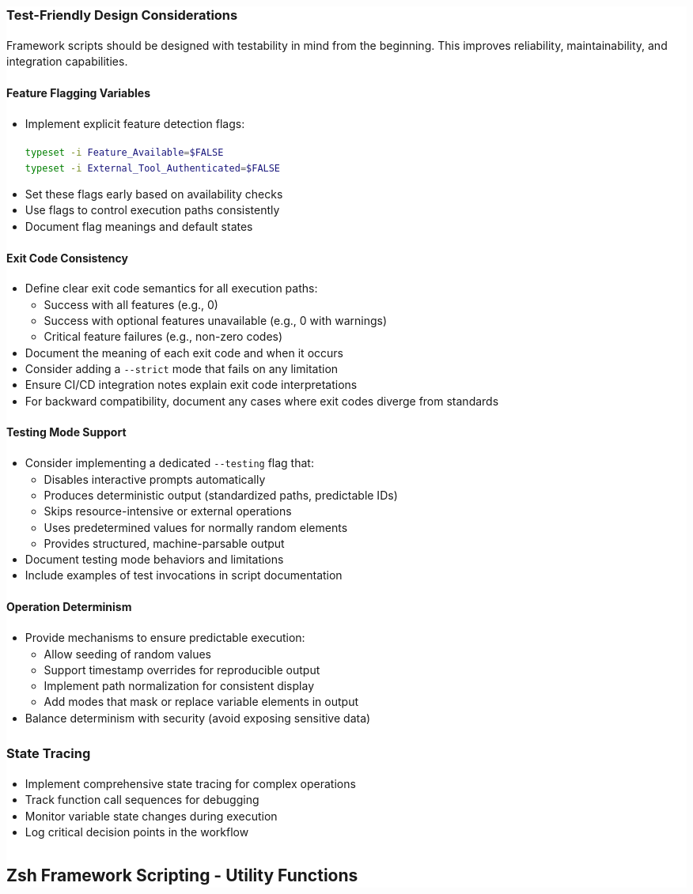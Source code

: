 ### Test-Friendly Design Considerations
Framework scripts should be designed with testability in mind from the beginning. This improves reliability, maintainability, and integration capabilities.

#### Feature Flagging Variables
- Implement explicit feature detection flags:
  ```zsh
  typeset -i Feature_Available=$FALSE
  typeset -i External_Tool_Authenticated=$FALSE
  ```
- Set these flags early based on availability checks
- Use flags to control execution paths consistently
- Document flag meanings and default states

#### Exit Code Consistency
- Define clear exit code semantics for all execution paths:
  - Success with all features (e.g., 0)
  - Success with optional features unavailable (e.g., 0 with warnings)
  - Critical feature failures (e.g., non-zero codes)
- Document the meaning of each exit code and when it occurs
- Consider adding a `--strict` mode that fails on any limitation
- Ensure CI/CD integration notes explain exit code interpretations
- For backward compatibility, document any cases where exit codes diverge from standards

#### Testing Mode Support
- Consider implementing a dedicated `--testing` flag that:
  - Disables interactive prompts automatically
  - Produces deterministic output (standardized paths, predictable IDs)
  - Skips resource-intensive or external operations
  - Uses predetermined values for normally random elements
  - Provides structured, machine-parsable output
- Document testing mode behaviors and limitations
- Include examples of test invocations in script documentation

#### Operation Determinism
- Provide mechanisms to ensure predictable execution:
  - Allow seeding of random values
  - Support timestamp overrides for reproducible output
  - Implement path normalization for consistent display
  - Add modes that mask or replace variable elements in output
- Balance determinism with security (avoid exposing sensitive data)


### State Tracing
- Implement comprehensive state tracing for complex operations
- Track function call sequences for debugging
- Monitor variable state changes during execution
- Log critical decision points in the workflow

## Zsh Framework Scripting - Utility Functions

